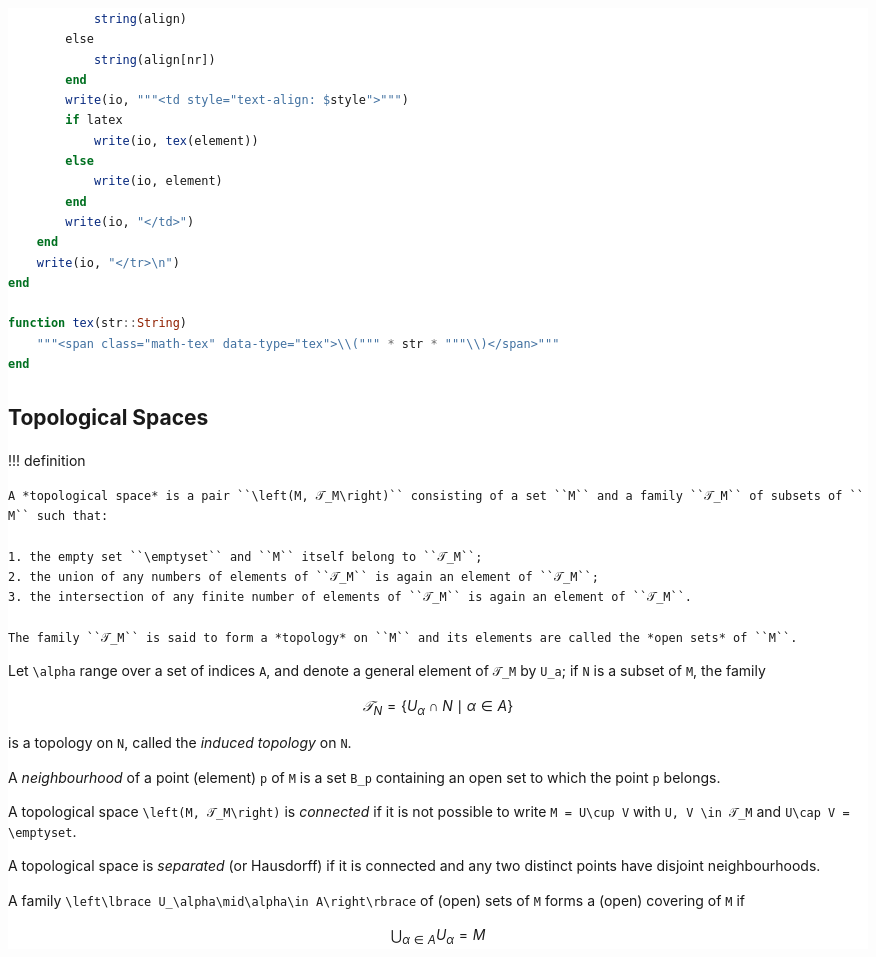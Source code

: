 ```julia
            string(align)
        else
            string(align[nr])
        end
        write(io, """<td style="text-align: $style">""")
        if latex
            write(io, tex(element))
        else
            write(io, element)
        end
        write(io, "</td>")
    end
    write(io, "</tr>\n")
end

function tex(str::String)
    """<span class="math-tex" data-type="tex">\\(""" * str * """\\)</span>"""
end
```

## Topological Spaces

!!! definition

    A *topological space* is a pair ``\left(M, 𝒯_M\right)`` consisting of a set ``M`` and a family ``𝒯_M`` of subsets of ``M`` such that:

    1. the empty set ``\emptyset`` and ``M`` itself belong to ``𝒯_M``;
    2. the union of any numbers of elements of ``𝒯_M`` is again an element of ``𝒯_M``;
    3. the intersection of any finite number of elements of ``𝒯_M`` is again an element of ``𝒯_M``.

    The family ``𝒯_M`` is said to form a *topology* on ``M`` and its elements are called the *open sets* of ``M``.

Let ``\alpha`` range over a set of indices ``A``, and denote a general element of ``𝒯_M`` by ``U_a``; if ``N`` is a subset of ``M``, the family

```math
𝒯_N=\left\lbrace U_\alpha\cap N\mid\alpha\in A\right\rbrace
```

is a topology on ``N``, called the *induced topology* on ``N``.

A *neighbourhood* of a point (element) ``p`` of ``M`` is a set ``B_p`` containing an open set to which the point ``p`` belongs.

A topological space ``\left(M, 𝒯_M\right)`` is *connected* if it is not possible to write ``M = U\cup V`` with ``U, V \in 𝒯_M`` and ``U\cap V = \emptyset``.

A topological space is *separated* (or Hausdorff) if it is connected and any two distinct points have disjoint neighbourhoods.

A family ``\left\lbrace U_\alpha\mid\alpha\in A\right\rbrace`` of (open) sets of ``M`` forms a (open) covering of ``M`` if

```math
\bigcup_{\alpha\in A} U_\alpha=M
```
